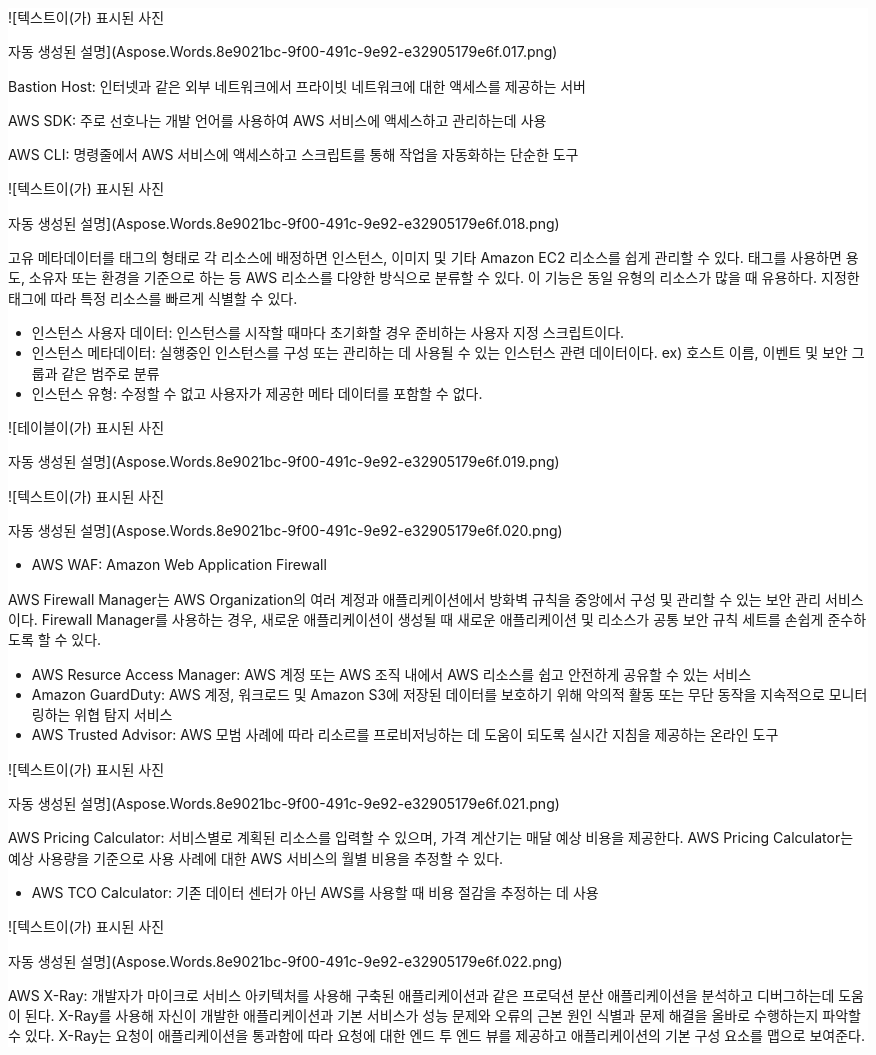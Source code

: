 ![텍스트이(가) 표시된 사진

자동 생성된 설명](Aspose.Words.8e9021bc-9f00-491c-9e92-e32905179e6f.017.png)

Bastion Host: 인터넷과 같은 외부 네트워크에서 프라이빗 네트워크에 대한 액세스를 제공하는 서버

AWS SDK: 주로 선호나는 개발 언어를 사용하여 AWS 서비스에 액세스하고 관리하는데 사용

AWS CLI: 명령줄에서 AWS 서비스에 액세스하고 스크립트를 통해 작업을 자동화하는 단순한 도구

![텍스트이(가) 표시된 사진

자동 생성된 설명](Aspose.Words.8e9021bc-9f00-491c-9e92-e32905179e6f.018.png)

고유 메타데이터를 태그의 형태로 각 리소스에 배정하면 인스턴스, 이미지 및 기타 Amazon EC2 리소스를 쉽게 관리할 수 있다. 태그를 사용하면 용도, 소유자 또는 환경을 기준으로 하는 등 AWS 리소스를 다양한 방식으로 분류할 수 있다. 이 기능은 동일 유형의 리소스가 많을 때 유용하다. 지정한 태그에 따라 특정 리소스를 빠르게 식별할 수 있다.

- 인스턴스 사용자 데이터: 인스턴스를 시작할 때마다 초기화할 경우 준비하는 사용자 지정 스크립트이다.
- 인스턴스 메타데이터: 실행중인 인스턴스를 구성 또는 관리하는 데 사용될 수 있는 인스턴스 관련 데이터이다.
  ex) 호스트 이름, 이벤트 및 보안 그룹과 같은 범주로 분류
- 인스턴스 유형: 수정할 수 없고 사용자가 제공한 메타 데이터를 포함할 수 없다.



![테이블이(가) 표시된 사진

자동 생성된 설명](Aspose.Words.8e9021bc-9f00-491c-9e92-e32905179e6f.019.png)



![텍스트이(가) 표시된 사진

자동 생성된 설명](Aspose.Words.8e9021bc-9f00-491c-9e92-e32905179e6f.020.png)

- AWS WAF: Amazon Web Application Firewall 

AWS Firewall Manager는 AWS Organization의 여러 계정과 애플리케이션에서 방화벽 규칙을 중앙에서 구성 및 관리할 수 있는 보안 관리 서비스이다. Firewall Manager를 사용하는 경우, 새로운 애플리케이션이 생성될 때 새로운 애플리케이션 및 리소스가 공통 보안 규칙 세트를 손쉽게 준수하도록 할 수 있다.

- AWS Resurce Access Manager: AWS 계정 또는 AWS 조직 내에서 AWS 리소스를 쉽고 안전하게 공유할 수 있는 서비스
- Amazon GuardDuty: AWS 계정, 워크로드 및 Amazon S3에 저장된 데이터를 보호하기 위해 악의적 활동 또는 무단 동작을 지속적으로 모니터링하는 위협 탐지 서비스
- AWS Trusted Advisor: AWS 모범 사례에 따라 리소르를 프로비저닝하는 데 도움이 되도록 실시간 지침을 제공하는 온라인 도구


![텍스트이(가) 표시된 사진

자동 생성된 설명](Aspose.Words.8e9021bc-9f00-491c-9e92-e32905179e6f.021.png)

AWS Pricing Calculator: 서비스별로 계획된 리소스를 입력할 수 있으며, 가격 계산기는 매달 예상 비용을 제공한다. AWS Pricing Calculator는 예상 사용량을 기준으로 사용 사례에 대한 AWS 서비스의 월별 비용을 추정할 수 있다.

- AWS TCO Calculator: 기존 데이터 센터가 아닌 AWS를 사용할 때 비용 절감을 추정하는
  데 사용

![텍스트이(가) 표시된 사진

자동 생성된 설명](Aspose.Words.8e9021bc-9f00-491c-9e92-e32905179e6f.022.png)

AWS X-Ray: 개발자가 마이크로 서비스 아키텍처를 사용해 구축된 애플리케이션과 같은 프로덕션 분산 애플리케이션을 분석하고 디버그하는데 도움이 된다. X-Ray를 사용해 자신이 개발한 애플리케이션과 기본 서비스가 성능 문제와 오류의 근본 원인 식별과 문제 해결을 올바로 수행하는지 파악할 수 있다. X-Ray는 요청이 애플리케이션을 통과함에 따라 요청에 대한 엔드 투 엔드 뷰를 제공하고 애플리케이션의 기본 구성 요소를 맵으로 보여준다.
